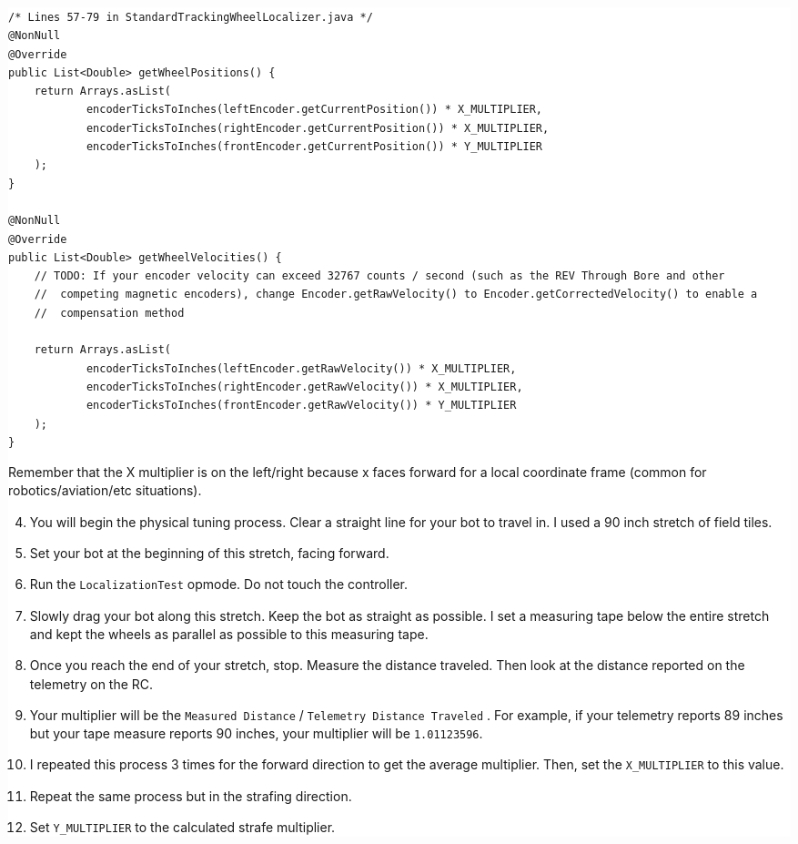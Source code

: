 ```java{6-8,20-22}
/* Lines 57-79 in StandardTrackingWheelLocalizer.java */
@NonNull
@Override
public List<Double> getWheelPositions() {
    return Arrays.asList(
            encoderTicksToInches(leftEncoder.getCurrentPosition()) * X_MULTIPLIER,
            encoderTicksToInches(rightEncoder.getCurrentPosition()) * X_MULTIPLIER,
            encoderTicksToInches(frontEncoder.getCurrentPosition()) * Y_MULTIPLIER
    );
}

@NonNull
@Override
public List<Double> getWheelVelocities() {
    // TODO: If your encoder velocity can exceed 32767 counts / second (such as the REV Through Bore and other
    //  competing magnetic encoders), change Encoder.getRawVelocity() to Encoder.getCorrectedVelocity() to enable a
    //  compensation method

    return Arrays.asList(
            encoderTicksToInches(leftEncoder.getRawVelocity()) * X_MULTIPLIER,
            encoderTicksToInches(rightEncoder.getRawVelocity()) * X_MULTIPLIER,
            encoderTicksToInches(frontEncoder.getRawVelocity()) * Y_MULTIPLIER
    );
}
```

Remember that the X multiplier is on the left/right because x faces forward for a local coordinate frame (common for robotics/aviation/etc situations).

4. You will begin the physical tuning process. Clear a straight line for your bot to travel in. I used a 90 inch stretch of field tiles.

5. Set your bot at the beginning of this stretch, facing forward.

6. Run the `LocalizationTest` opmode. Do not touch the controller.

7. Slowly drag your bot along this stretch. Keep the bot as straight as possible. I set a measuring tape below the entire stretch and kept the wheels as parallel as possible to this measuring tape.

8. Once you reach the end of your stretch, stop. Measure the distance traveled. Then look at the distance reported on the telemetry on the RC.

9. Your multiplier will be the `Measured Distance` / `Telemetry Distance Traveled` . For example, if your telemetry reports 89 inches but your tape measure reports 90 inches, your multiplier will be `1.01123596`.

10. I repeated this process 3 times for the forward direction to get the average multiplier. Then, set the `X_MULTIPLIER` to this value.

11. Repeat the same process but in the strafing direction.

12. Set `Y_MULTIPLIER` to the calculated strafe multiplier.
